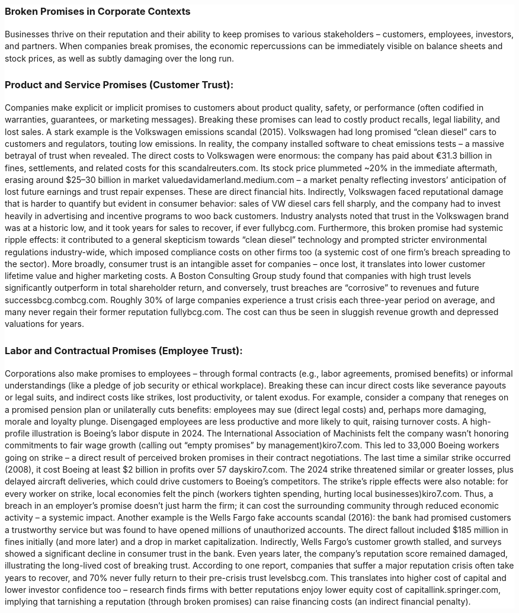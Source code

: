 

### Broken Promises in Corporate Contexts

Businesses thrive on their reputation and their ability to keep promises to various stakeholders – customers, employees, investors, and partners. When companies break promises, the economic repercussions can be immediately visible on balance sheets and stock prices, as well as subtly damaging over the long run.

### Product and Service Promises (Customer Trust):

Companies make explicit or implicit promises to customers about product quality, safety, or performance (often codified in warranties, guarantees, or marketing messages). Breaking these promises can lead to costly product recalls, legal liability, and lost sales. A stark example is the Volkswagen emissions scandal (2015). Volkswagen had long promised “clean diesel” cars to customers and regulators, touting low emissions. In reality, the company installed software to cheat emissions tests – a massive betrayal of trust when revealed. The direct costs to Volkswagen were enormous: the company has paid about €31.3 billion in fines, settlements, and related costs for this scandalreuters.com. Its stock price plummeted ~20% in the immediate aftermath, erasing around $25–30 billion in market valuedavidamerland.medium.com – a market penalty reflecting investors’ anticipation of lost future earnings and trust repair expenses. These are direct financial hits. Indirectly, Volkswagen faced reputational damage that is harder to quantify but evident in consumer behavior: sales of VW diesel cars fell sharply, and the company had to invest heavily in advertising and incentive programs to woo back customers. Industry analysts noted that trust in the Volkswagen brand was at a historic low, and it took years for sales to recover, if ever fullybcg.com. Furthermore, this broken promise had systemic ripple effects: it contributed to a general skepticism towards “clean diesel” technology and prompted stricter environmental regulations industry-wide, which imposed compliance costs on other firms too (a systemic cost of one firm’s breach spreading to the sector). More broadly, consumer trust is an intangible asset for companies – once lost, it translates into lower customer lifetime value and higher marketing costs. A Boston Consulting Group study found that companies with high trust levels significantly outperform in total shareholder return, and conversely, trust breaches are “corrosive” to revenues and future successbcg.combcg.com. Roughly 30% of large companies experience a trust crisis each three-year period on average, and many never regain their former reputation fullybcg.com. The cost can thus be seen in sluggish revenue growth and depressed valuations for years.

### Labor and Contractual Promises (Employee Trust):

Corporations also make promises to employees – through formal contracts (e.g., labor agreements, promised benefits) or informal understandings (like a pledge of job security or ethical workplace). Breaking these can incur direct costs like severance payouts or legal suits, and indirect costs like strikes, lost productivity, or talent exodus. For example, consider a company that reneges on a promised pension plan or unilaterally cuts benefits: employees may sue (direct legal costs) and, perhaps more damaging, morale and loyalty plunge. Disengaged employees are less productive and more likely to quit, raising turnover costs. A high-profile illustration is Boeing’s labor dispute in 2024. The International Association of Machinists felt the company wasn’t honoring commitments to fair wage growth (calling out “empty promises” by management)kiro7.com. This led to 33,000 Boeing workers going on strike – a direct result of perceived broken promises in their contract negotiations. The last time a similar strike occurred (2008), it cost Boeing at least $2 billion in profits over 57 dayskiro7.com. The 2024 strike threatened similar or greater losses, plus delayed aircraft deliveries, which could drive customers to Boeing’s competitors. The strike’s ripple effects were also notable: for every worker on strike, local economies felt the pinch (workers tighten spending, hurting local businesses)kiro7.com. Thus, a breach in an employer’s promise doesn’t just harm the firm; it can cost the surrounding community through reduced economic activity – a systemic impact. Another example is the Wells Fargo fake accounts scandal (2016): the bank had promised customers a trustworthy service but was found to have opened millions of unauthorized accounts. The direct fallout included $185 million in fines initially (and more later) and a drop in market capitalization. Indirectly, Wells Fargo’s customer growth stalled, and surveys showed a significant decline in consumer trust in the bank. Even years later, the company’s reputation score remained damaged, illustrating the long-lived cost of breaking trust. According to one report, companies that suffer a major reputation crisis often take years to recover, and 70% never fully return to their pre-crisis trust levelsbcg.com. This translates into higher cost of capital and lower investor confidence too – research finds firms with better reputations enjoy lower equity cost of capitallink.springer.com, implying that tarnishing a reputation (through broken promises) can raise financing costs (an indirect financial penalty).
